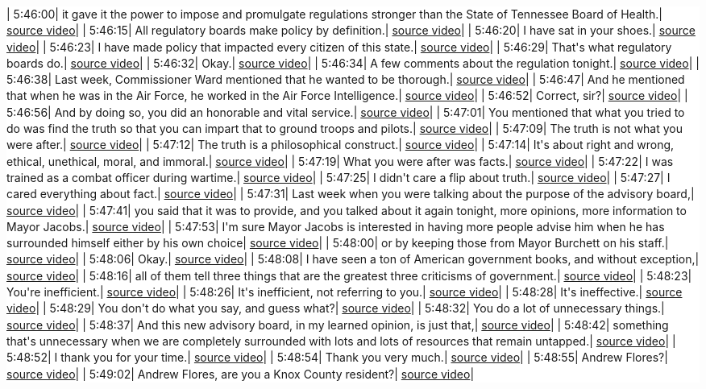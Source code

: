 | 5:46:00| it gave it the power to impose and promulgate regulations stronger than the State of Tennessee Board of Health.| [source video](https://archive.org/details/co-com-r-267-201026?start=20760)|
| 5:46:15| All regulatory boards make policy by definition.| [source video](https://archive.org/details/co-com-r-267-201026?start=20775)|
| 5:46:20| I have sat in your shoes.| [source video](https://archive.org/details/co-com-r-267-201026?start=20780)|
| 5:46:23| I have made policy that impacted every citizen of this state.| [source video](https://archive.org/details/co-com-r-267-201026?start=20783)|
| 5:46:29| That's what regulatory boards do.| [source video](https://archive.org/details/co-com-r-267-201026?start=20789)|
| 5:46:32| Okay.| [source video](https://archive.org/details/co-com-r-267-201026?start=20792)|
| 5:46:34| A few comments about the regulation tonight.| [source video](https://archive.org/details/co-com-r-267-201026?start=20794)|
| 5:46:38| Last week, Commissioner Ward mentioned that he wanted to be thorough.| [source video](https://archive.org/details/co-com-r-267-201026?start=20798)|
| 5:46:47| And he mentioned that when he was in the Air Force, he worked in the Air Force Intelligence.| [source video](https://archive.org/details/co-com-r-267-201026?start=20807)|
| 5:46:52| Correct, sir?| [source video](https://archive.org/details/co-com-r-267-201026?start=20812)|
| 5:46:56| And by doing so, you did an honorable and vital service.| [source video](https://archive.org/details/co-com-r-267-201026?start=20816)|
| 5:47:01| You mentioned that what you tried to do was find the truth so that you can impart that to ground troops and pilots.| [source video](https://archive.org/details/co-com-r-267-201026?start=20821)|
| 5:47:09| The truth is not what you were after.| [source video](https://archive.org/details/co-com-r-267-201026?start=20829)|
| 5:47:12| The truth is a philosophical construct.| [source video](https://archive.org/details/co-com-r-267-201026?start=20832)|
| 5:47:14| It's about right and wrong, ethical, unethical, moral, and immoral.| [source video](https://archive.org/details/co-com-r-267-201026?start=20834)|
| 5:47:19| What you were after was facts.| [source video](https://archive.org/details/co-com-r-267-201026?start=20839)|
| 5:47:22| I was trained as a combat officer during wartime.| [source video](https://archive.org/details/co-com-r-267-201026?start=20842)|
| 5:47:25| I didn't care a flip about truth.| [source video](https://archive.org/details/co-com-r-267-201026?start=20845)|
| 5:47:27| I cared everything about fact.| [source video](https://archive.org/details/co-com-r-267-201026?start=20847)|
| 5:47:31| Last week when you were talking about the purpose of the advisory board,| [source video](https://archive.org/details/co-com-r-267-201026?start=20851)|
| 5:47:41| you said that it was to provide, and you talked about it again tonight, more opinions, more information to Mayor Jacobs.| [source video](https://archive.org/details/co-com-r-267-201026?start=20861)|
| 5:47:53| I'm sure Mayor Jacobs is interested in having more people advise him when he has surrounded himself either by his own choice| [source video](https://archive.org/details/co-com-r-267-201026?start=20873)|
| 5:48:00| or by keeping those from Mayor Burchett on his staff.| [source video](https://archive.org/details/co-com-r-267-201026?start=20880)|
| 5:48:06| Okay.| [source video](https://archive.org/details/co-com-r-267-201026?start=20886)|
| 5:48:08| I have seen a ton of American government books, and without exception,| [source video](https://archive.org/details/co-com-r-267-201026?start=20888)|
| 5:48:16| all of them tell three things that are the greatest three criticisms of government.| [source video](https://archive.org/details/co-com-r-267-201026?start=20896)|
| 5:48:23| You're inefficient.| [source video](https://archive.org/details/co-com-r-267-201026?start=20903)|
| 5:48:26| It's inefficient, not referring to you.| [source video](https://archive.org/details/co-com-r-267-201026?start=20906)|
| 5:48:28| It's ineffective.| [source video](https://archive.org/details/co-com-r-267-201026?start=20908)|
| 5:48:29| You don't do what you say, and guess what?| [source video](https://archive.org/details/co-com-r-267-201026?start=20909)|
| 5:48:32| You do a lot of unnecessary things.| [source video](https://archive.org/details/co-com-r-267-201026?start=20912)|
| 5:48:37| And this new advisory board, in my learned opinion, is just that,| [source video](https://archive.org/details/co-com-r-267-201026?start=20917)|
| 5:48:42| something that's unnecessary when we are completely surrounded with lots and lots of resources that remain untapped.| [source video](https://archive.org/details/co-com-r-267-201026?start=20922)|
| 5:48:52| I thank you for your time.| [source video](https://archive.org/details/co-com-r-267-201026?start=20932)|
| 5:48:54| Thank you very much.| [source video](https://archive.org/details/co-com-r-267-201026?start=20934)|
| 5:48:55| Andrew Flores?| [source video](https://archive.org/details/co-com-r-267-201026?start=20935)|
| 5:49:02| Andrew Flores, are you a Knox County resident?| [source video](https://archive.org/details/co-com-r-267-201026?start=20942)|